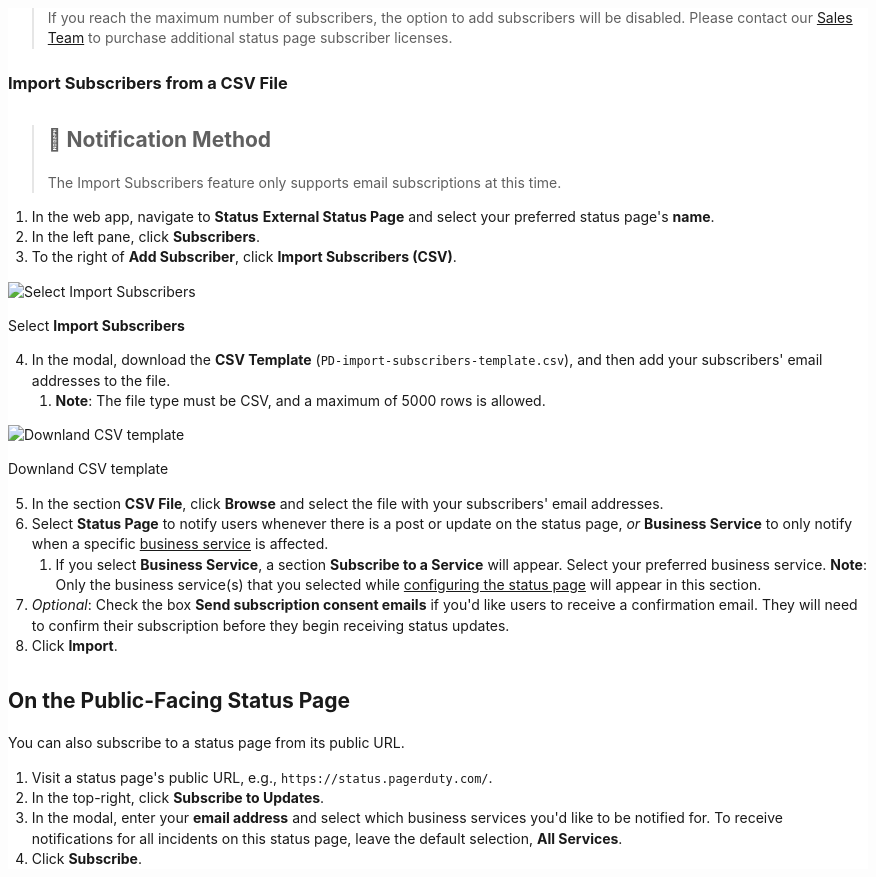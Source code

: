 > 
> 
> If you reach the maximum number of subscribers, the option to add subscribers will be disabled. Please contact our [Sales Team](https://www.pagerduty.com/contact-us/#contact-sales) to purchase additional status page subscriber licenses.

### Import Subscribers from a CSV File

> 📘 Notification Method
> ---------------------
> 
> The Import Subscribers feature only supports email subscriptions at this time.

1. In the web app, navigate to **Status**  **External Status Page** and select your preferred status page's **name**.
2. In the left pane, click **Subscribers**.
3. To the right of **Add Subscriber**, click   **Import Subscribers (CSV)**.

![Select Import Subscribers](https://files.readme.io/8994f12-download_subscribers_csv_file.png)



Select **Import Subscribers**



4. In the modal, download the **CSV Template** (`PD-import-subscribers-template.csv`), and then add your subscribers' email addresses to the file.
   1. **Note**: The file type must be CSV, and a maximum of 5000 rows is allowed.

![Downland CSV template](https://files.readme.io/1b435ca-import_subscribers.png)



Downland CSV template



5. In the section **CSV File**, click **Browse** and select the file with your subscribers' email addresses.
6. Select **Status Page** to notify users whenever there is a post or update on the status page, *or* **Business Service** to only notify when a specific [business service](/main/docs/business-services) is affected.
   1. If you select **Business Service**, a section **Subscribe to a Service** will appear. Select your preferred business service. **Note**: Only the business service(s) that you selected while [configuring the status page](#create-an-external-status-page) will appear in this section.
7. *Optional*: Check the box **Send subscription consent emails** if you'd like users to receive a confirmation email. They will need to confirm their subscription before they begin receiving status updates.
8. Click **Import**.

On the Public-Facing Status Page
--------------------------------

You can also subscribe to a status page from its public URL.

1. Visit a status page's public URL, e.g., `https://status.pagerduty.com/`.
2. In the top-right, click **Subscribe to Updates**.
3. In the modal, enter your **email address** and select which business services you'd like to be notified for. To receive notifications for all incidents on this status page, leave the default selection, **All Services**.
4. Click **Subscribe**.
